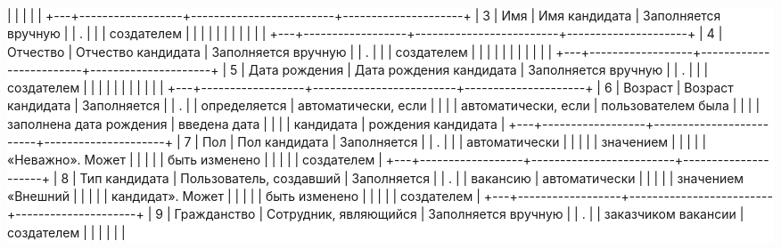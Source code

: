 |   |                  |                         |                     |
+---+------------------+-------------------------+---------------------+
| 3 | Имя              | Имя кандидата           | Заполняется вручную |
| . |                  |                         | создателем          |
|   |                  |                         |                     |
|   |                  |                         |                     |
+---+------------------+-------------------------+---------------------+
| 4 | Отчество         | Отчество кандидата      | Заполняется вручную |
| . |                  |                         | создателем          |
|   |                  |                         |                     |
|   |                  |                         |                     |
+---+------------------+-------------------------+---------------------+
| 5 | Дата рождения    | Дата рождения кандидата | Заполняется вручную |
| . |                  |                         | создателем          |
|   |                  |                         |                     |
|   |                  |                         |                     |
+---+------------------+-------------------------+---------------------+
| 6 | Возраст          | Возраст кандидата       | Заполняется         |
| . |                  | определяется            | автоматически, если |
|   |                  | автоматически, если     | пользователем была  |
|   |                  | заполнена дата рождения | введена дата        |
|   |                  | кандидата               | рождения кандидата  |
+---+------------------+-------------------------+---------------------+
| 7 | Пол              | Пол кандидата           | Заполняется         |
| . |                  |                         | автоматически       |
|   |                  |                         | значением           |
|   |                  |                         | «Неважно». Может    |
|   |                  |                         | быть изменено       |
|   |                  |                         | создателем          |
+---+------------------+-------------------------+---------------------+
| 8 | Тип кандидата    | Пользователь, создавший | Заполняется         |
| . |                  | вакансию                | автоматически       |
|   |                  |                         | значением «Внешний  |
|   |                  |                         | кандидат». Может    |
|   |                  |                         | быть изменено       |
|   |                  |                         | создателем          |
+---+------------------+-------------------------+---------------------+
| 9 | Гражданство      | Сотрудник, являющийся   | Заполняется вручную |
| . |                  | заказчиком вакансии     | создателем          |
|   |                  |                         |                     |
